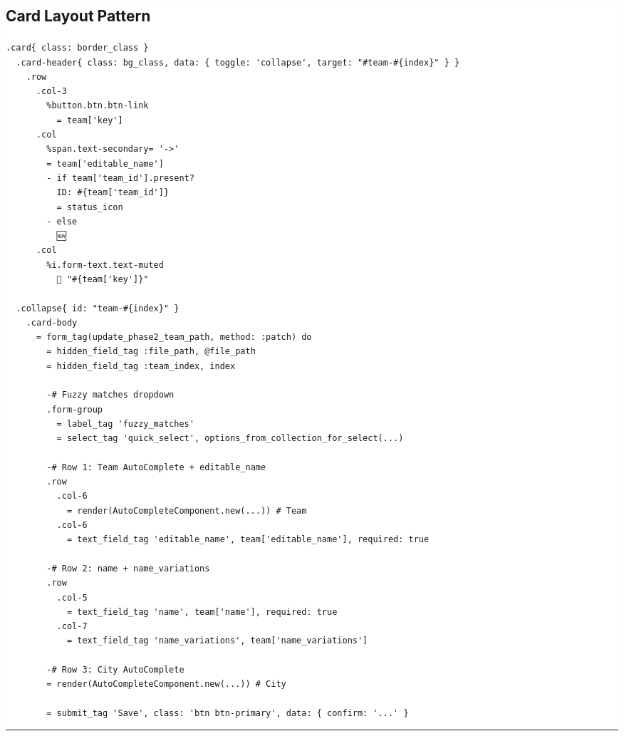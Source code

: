
## Card Layout Pattern

```haml
.card{ class: border_class }
  .card-header{ class: bg_class, data: { toggle: 'collapse', target: "#team-#{index}" } }
    .row
      .col-3
        %button.btn.btn-link
          = team['key']
      .col
        %span.text-secondary= '->'
        = team['editable_name']
        - if team['team_id'].present?
          ID: #{team['team_id']}
          = status_icon
        - else
          🆕
      .col
        %i.form-text.text-muted
          🔑 "#{team['key']}"
  
  .collapse{ id: "team-#{index}" }
    .card-body
      = form_tag(update_phase2_team_path, method: :patch) do
        = hidden_field_tag :file_path, @file_path
        = hidden_field_tag :team_index, index
        
        -# Fuzzy matches dropdown
        .form-group
          = label_tag 'fuzzy_matches'
          = select_tag 'quick_select', options_from_collection_for_select(...)
        
        -# Row 1: Team AutoComplete + editable_name
        .row
          .col-6
            = render(AutoCompleteComponent.new(...)) # Team
          .col-6
            = text_field_tag 'editable_name', team['editable_name'], required: true
        
        -# Row 2: name + name_variations
        .row
          .col-5
            = text_field_tag 'name', team['name'], required: true
          .col-7
            = text_field_tag 'name_variations', team['name_variations']
        
        -# Row 3: City AutoComplete
        = render(AutoCompleteComponent.new(...)) # City
        
        = submit_tag 'Save', class: 'btn btn-primary', data: { confirm: '...' }
```

---